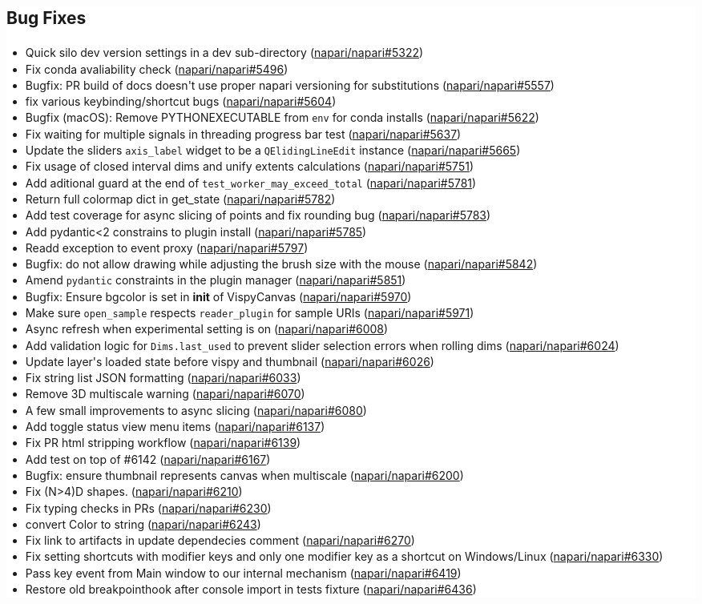 ## Bug Fixes

- Quick silo dev version settings in a dev sub-directory ([napari/napari#5322](https://github.com/napari/napari/pull/5322))
- Fix conda avaliability check ([napari/napari#5496](https://github.com/napari/napari/pull/5496))
- Bugfix: PR build of docs doesn't use proper napari versioning for substitutions ([napari/napari#5557](https://github.com/napari/napari/pull/5557))
- fix various keybinding/shortcut bugs ([napari/napari#5604](https://github.com/napari/napari/pull/5604))
- Bugfix (macOS): Remove PYTHONEXECUTABLE from `env` for conda installs ([napari/napari#5622](https://github.com/napari/napari/pull/5622))
- Fix waiting for multiple signals in threading progress bar test ([napari/napari#5637](https://github.com/napari/napari/pull/5637))
- Update the sliders `axis_label` widget to be a `QElidingLineEdit` instance ([napari/napari#5665](https://github.com/napari/napari/pull/5665))
- Fix usage of closed interval dims and unify extents calculations ([napari/napari#5751](https://github.com/napari/napari/pull/5751))
- Add aditional guard at the end of `test_worker_may_exceed_total` ([napari/napari#5781](https://github.com/napari/napari/pull/5781))
- Return full colormap dict in get_state ([napari/napari#5782](https://github.com/napari/napari/pull/5782))
- Add test coverage for async slicing of points and fix rounding bug ([napari/napari#5783](https://github.com/napari/napari/pull/5783))
- Add pydantic<2 constrains to plugin install ([napari/napari#5785](https://github.com/napari/napari/pull/5785))
- Readd exception to event proxy ([napari/napari#5797](https://github.com/napari/napari/pull/5797))
- Bugfix: do not allow drawing while adjusting the brush size with the mouse ([napari/napari#5842](https://github.com/napari/napari/pull/5842))
- Amend `pydantic` constraints in the plugin manager ([napari/napari#5851](https://github.com/napari/napari/pull/5851))
- Bugfix: Ensure bgcolor is set in __init__ of VispyCanvas ([napari/napari#5970](https://github.com/napari/napari/pull/5970))
- Make sure `open_sample` respects `reader_plugin` for sample URIs ([napari/napari#5971](https://github.com/napari/napari/pull/5971))
- Async refresh when experimental setting is on ([napari/napari#6008](https://github.com/napari/napari/pull/6008))
- Add validation logic for `Dims.last_used` to prevent slider selection errors when rolling dims ([napari/napari#6024](https://github.com/napari/napari/pull/6024))
- Update layer's loaded state before vispy and thumbnail ([napari/napari#6026](https://github.com/napari/napari/pull/6026))
- Fix string list JSON formatting ([napari/napari#6033](https://github.com/napari/napari/pull/6033))
- Remove 3D multiscale warning ([napari/napari#6070](https://github.com/napari/napari/pull/6070))
- A few small improvements to async slicing ([napari/napari#6080](https://github.com/napari/napari/pull/6080))
- Add toggle status view menu items ([napari/napari#6137](https://github.com/napari/napari/pull/6137))
- Fix PR html stripping workflow ([napari/napari#6139](https://github.com/napari/napari/pull/6139))
- Add test on top of #6142 ([napari/napari#6167](https://github.com/napari/napari/pull/6167))
- Bugfix: ensure thumbnail represents canvas when multiscale ([napari/napari#6200](https://github.com/napari/napari/pull/6200))
- Fix (N>4)D shapes. ([napari/napari#6210](https://github.com/napari/napari/pull/6210))
- Fix typing checks in PRs ([napari/napari#6230](https://github.com/napari/napari/pull/6230))
- convert Color to string ([napari/napari#6243](https://github.com/napari/napari/pull/6243))
- Fix link to artifacts in update dependecies comment ([napari/napari#6270](https://github.com/napari/napari/pull/6270))
- Fix setting shortcuts with modifier keys and only one modifier key as a shortcut on Windows/Linux ([napari/napari#6330](https://github.com/napari/napari/pull/6330))
- Pass key event from Main window to our internal mechanism ([napari/napari#6419](https://github.com/napari/napari/pull/6419))
- Restore old breakpointhook after console import in tests fixture ([napari/napari#6436](https://github.com/napari/napari/pull/6436))